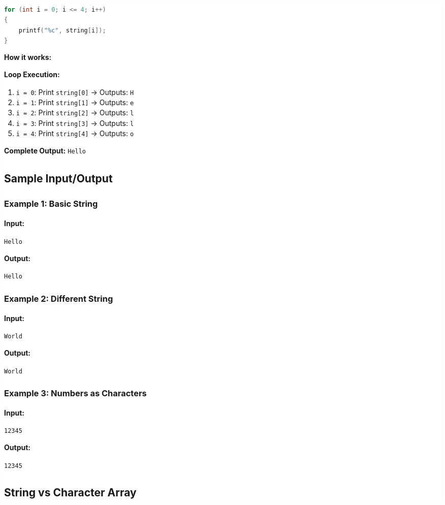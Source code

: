 ```c
for (int i = 0; i <= 4; i++)
{
    printf("%c", string[i]);
}
```

**How it works:**

**Loop Execution:**
1. `i = 0`: Print `string[0]` → Outputs: `H`
2. `i = 1`: Print `string[1]` → Outputs: `e`
3. `i = 2`: Print `string[2]` → Outputs: `l`
4. `i = 3`: Print `string[3]` → Outputs: `l`
5. `i = 4`: Print `string[4]` → Outputs: `o`

**Complete Output:** `Hello`

## Sample Input/Output

### Example 1: Basic String

**Input:**
```
Hello
```

**Output:**
```
Hello
```

### Example 2: Different String

**Input:**
```
World
```

**Output:**
```
World
```

### Example 3: Numbers as Characters

**Input:**
```
12345
```

**Output:**
```
12345
```

## String vs Character Array
